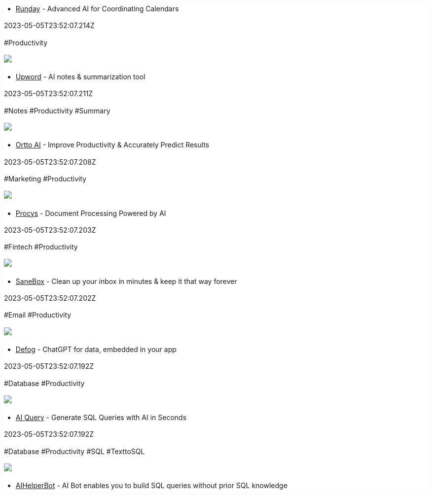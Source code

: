 - [Runday](https://coverquick.co) - Advanced AI for Coordinating Calendars

2023-05-05T23:52:07.214Z

#Productivity

![](https://www.botowski.com/static/assets/images/botowski_logo.jpg)

- [Upword](https://botowski.com) - AI notes & summarization tool

2023-05-05T23:52:07.211Z

#Notes #Productivity #Summary

![](https://fig.io/images/screenshots/meta-img.jpg)

- [Ortto AI](https://fig.io/user-manual/ai) - Improve Productivity & Accurately Predict Results

2023-05-05T23:52:07.208Z

#Marketing #Productivity

![](https://procys.com/wp-content/uploads/2020/06/Logo_Blue_Square.png)

- [Procys](https://procys.com) - Document Processing Powered by AI

2023-05-05T23:52:07.203Z

#Fintech #Productivity

![](https://contentatscale.ai/ai-content-detector/images/content-at-scale-detector.jpg)

- [SaneBox](https://contentatscale.ai/ai-content-detector) - Clean up your inbox in minutes & keep it that way forever

2023-05-05T23:52:07.202Z

#Email #Productivity

![](https://rdl.ink/render/https%3A%2F%2Fdatagen.tech)

- [Defog](https://datagen.tech) - ChatGPT for data, embedded in your app

2023-05-05T23:52:07.192Z

#Database #Productivity

![](https://hookgen.com/preview.png)

- [AI Query](https://hookgen.com) - Generate SQL Queries with AI in Seconds

2023-05-05T23:52:07.192Z

#Database #Productivity #SQL #TexttoSQL

![](https://predis.ai/assets/img/predis_logo.png)

- [AIHelperBot](https://predis.ai) - AI Bot enables you to build SQL queries without prior SQL knowledge
